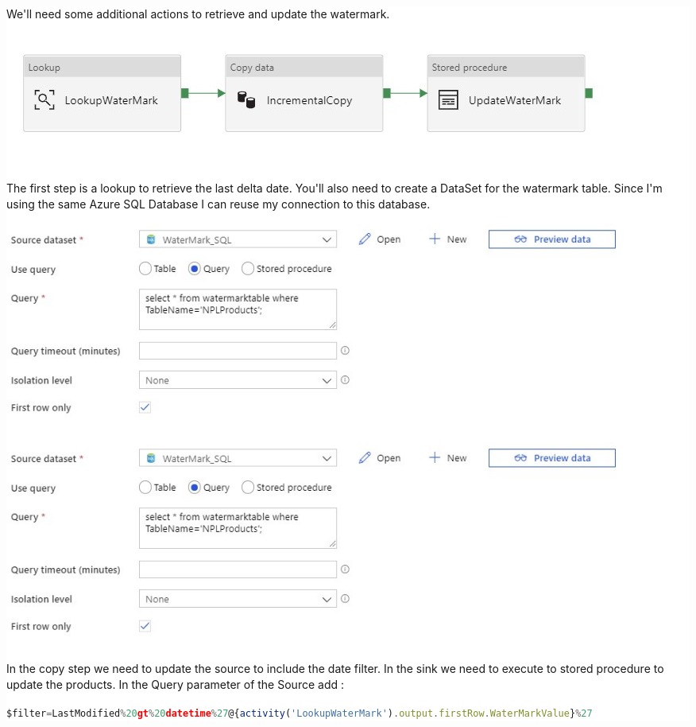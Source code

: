 We'll need some additional actions to retrieve and update the watermark.

![Update Pipeline](Images/ECC/UpdatePipeline.jpg)

The first step is a lookup to retrieve the last delta date. You'll also need to create a DataSet for the watermark table. Since I'm using the same Azure SQL Database I can reuse my connection to this database.

![WaterMarkDataSet](Images/ECC/WaterMarkDataSet.jpg)

![LookUpWaterMark](Images/ECC/LookUpWatermark.jpg)

In the copy step we need to update the source to include the date filter. In the sink we need to execute to stored procedure to update the products.
In the Query parameter of the Source add : 

```Javascript
$filter=LastModified%20gt%20datetime%27@{activity('LookupWaterMark').output.firstRow.WaterMarkValue}%27
```
